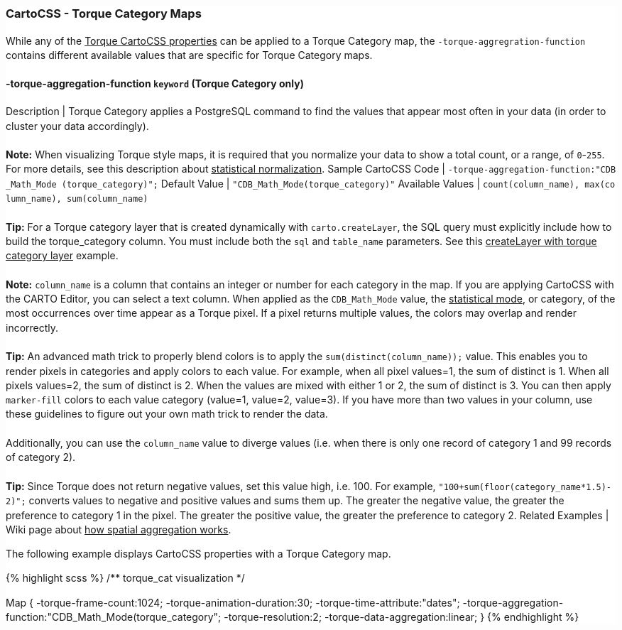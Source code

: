 ### CartoCSS - Torque Category Maps

While any of the [Torque CartoCSS properties](#cartocss---torque-maps) can be applied to a Torque Category map, the `-torque-aggregration-function` contains different available values that are specific for Torque Category maps.

#### -torque-aggregation-function `keyword` (Torque Category only)

Description | Torque Category applies a PostgreSQL command to find the values that appear most often in your data (in order to cluster your data accordingly).<br /><br />**Note:** When visualizing Torque style maps, it is required that you normalize your data to show a total count, or a range, of `0`-`255`. For more details, see this description about [statistical normalization](https://books.google.com/books?id=FrUQHIzXK6EC&pg=PT347&lpg=PT347&dq=choropleth+normalization&source=bl&ots=muDZhsb2jT&sig=DbomJnKedQjaKvcQgm_sVqHBt-8&hl=en&sa=X&ved=0CCYQ6AEwAjgKahUKEwje0ee8qaTHAhUCZj4KHRF5CjM#v=onepage&q=choropleth%20normalization&f=false).
Sample CartoCSS Code | `-torque-aggregation-function:"CDB_Math_Mode (torque_category)";`
Default Value | `"CDB_Math_Mode(torque_category)"`
Available Values | `count(column_name), max(column_name), sum(column_name)`<br /><br />**Tip:** For a Torque category layer that is created dynamically with `carto.createLayer`, the SQL query must explicitly include how to build the torque_category column. You must include both the `sql` and `table_name` parameters. See this [createLayer with torque category layer](https://gist.github.com/danicarrion/dcaf6f00a71aa55134b4) example.<br /><br />**Note:** `column_name` is a column that contains an integer or number for each category in the map. If you are applying CartoCSS with the CARTO Editor, you can select a text column. When applied as the `CDB_Math_Mode` value, the [statistical mode](https://en.wikipedia.org/wiki/Mode_%28statistics%29), or category, of the most occurrences over time appear as a Torque pixel. If a pixel returns multiple values, the colors may overlap and render incorrectly.<br /><br />**Tip:** An advanced math trick to properly blend colors is to apply the `sum(distinct(column_name));` value. This enables you to render pixels in categories and apply colors to each value. For example, when all pixel values=1, the sum of distinct is 1. When all pixels values=2, the sum of distinct is 2. When the values are mixed with either 1 or 2, the sum of distinct is 3. You can then apply `marker-fill` colors to each value category (value=1, value=2, value=3). If you have more than two values in your column, use these guidelines to figure out your own math trick to render the data.<br /><br />Additionally, you can use the `column_name` value to diverge values (i.e. when there is only one record of category 1 and 99 records of category 2).<br /><br />**Tip:** Since Torque does not return negative values, set this value high, i.e. 100. For example, `"100+sum(floor(category_name*1.5)-2)";` converts values to negative and positive values and sums them up. The greater the negative value, the greater the preference to category 1 in the pixel. The greater the positive value, the greater the preference to category 2.
Related Examples | Wiki page about [how spatial aggregation works](https://github.com/CartoDB/torque/wiki/How-spatial-aggregation-works).

The following example displays CartoCSS properties with a Torque Category map.

{% highlight scss %}
/** torque_cat visualization */

Map {
  -torque-frame-count:1024;
  -torque-animation-duration:30;
  -torque-time-attribute:"dates";
  -torque-aggregation-function:"CDB_Math_Mode(torque_category";
  -torque-resolution:2;
  -torque-data-aggregation:linear;
}
{% endhighlight %}
